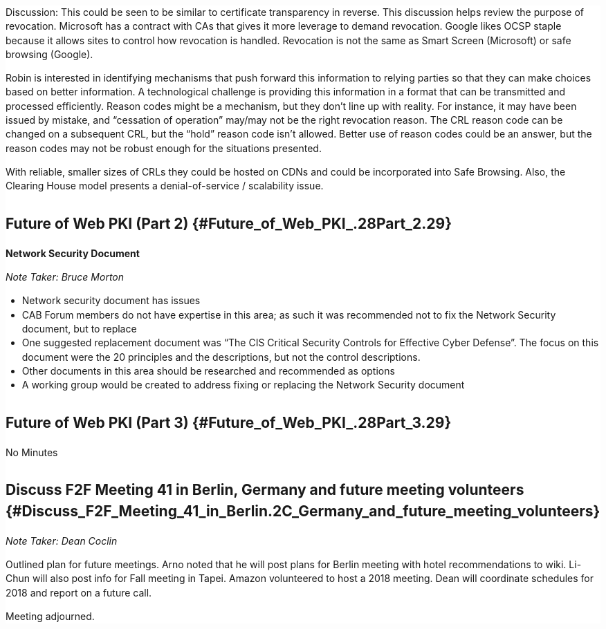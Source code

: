 Discussion: This could be seen to be similar to certificate transparency in reverse. This discussion helps review the purpose of revocation. Microsoft has a contract with CAs that gives it more leverage to demand revocation. Google likes OCSP staple because it allows sites to control how revocation is handled. Revocation is not the same as Smart Screen (Microsoft) or safe browsing (Google).

Robin is interested in identifying mechanisms that push forward this information to relying parties so that they can make choices based on better information. A technological challenge is providing this information in a format that can be transmitted and processed efficiently. Reason codes might be a mechanism, but they don’t line up with reality. For instance, it may have been issued by mistake, and “cessation of operation” may/may not be the right revocation reason. The CRL reason code can be changed on a subsequent CRL, but the “hold” reason code isn’t allowed. Better use of reason codes could be an answer, but the reason codes may not be robust enough for the situations presented.

With reliable, smaller sizes of CRLs they could be hosted on CDNs and could be incorporated into Safe Browsing. Also, the Clearing House model presents a denial-of-service / scalability issue.

## Future of Web PKI (Part 2) {#Future_of_Web_PKI\_.28Part_2.29}

**Network Security Document**

*Note Taker: Bruce Morton*

- Network security document has issues
- CAB Forum members do not have expertise in this area; as such it was recommended not to fix the Network Security document, but to replace
- One suggested replacement document was “The CIS Critical Security Controls for Effective Cyber Defense”. The focus on this document were the 20 principles and the descriptions, but not the control descriptions.
- Other documents in this area should be researched and recommended as options
- A working group would be created to address fixing or replacing the Network Security document

## Future of Web PKI (Part 3) {#Future_of_Web_PKI\_.28Part_3.29}

No Minutes

## Discuss F2F Meeting 41 in Berlin, Germany and future meeting volunteers {#Discuss_F2F_Meeting_41_in_Berlin.2C_Germany_and_future_meeting_volunteers}

*Note Taker: Dean Coclin*

Outlined plan for future meetings. Arno noted that he will post plans for Berlin meeting with hotel recommendations to wiki. Li-Chun will also post info for Fall meeting in Tapei. Amazon volunteered to host a 2018 meeting. Dean will coordinate schedules for 2018 and report on a future call.

Meeting adjourned.